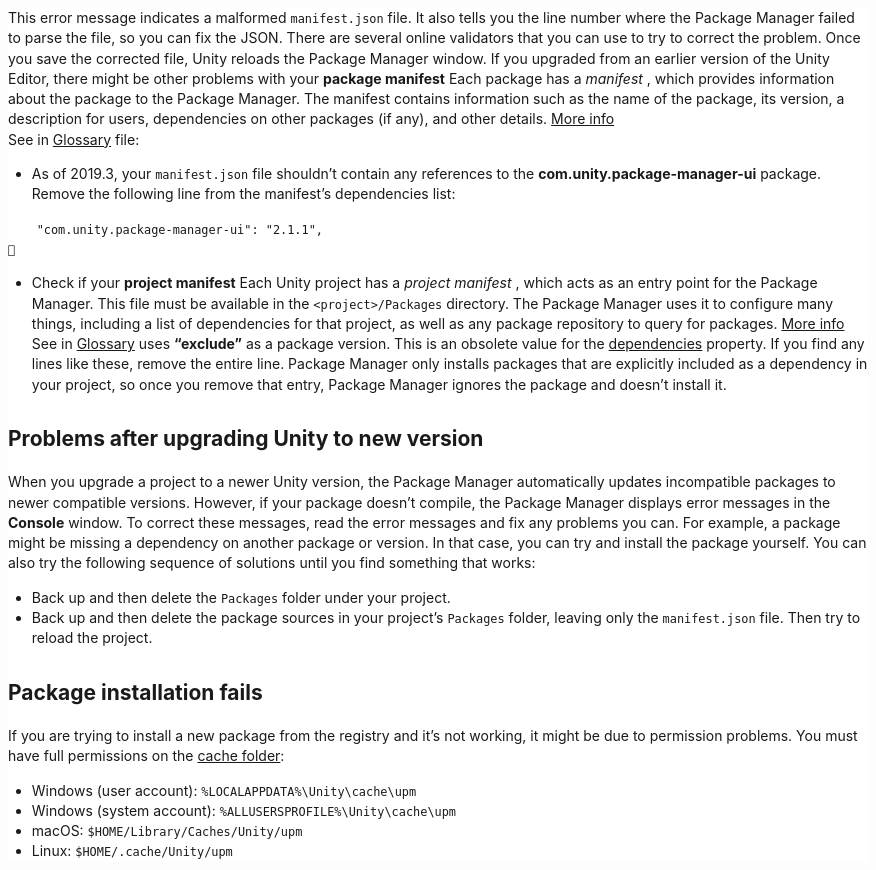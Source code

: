 This error message indicates a malformed `manifest.json` file. It also tells you the line number where the Package Manager failed to parse the file, so you can fix the JSON. There are several online validators that you can use to try to correct the problem. Once you save the corrected file, Unity reloads the Package Manager window.
If you upgraded from an earlier version of the Unity Editor, there might be other problems with your **package manifest** Each package has a _manifest_ , which provides information about the package to the Package Manager. The manifest contains information such as the name of the package, its version, a description for users, dependencies on other packages (if any), and other details. [More info](https://docs.unity3d.com/6000.0/Documentation/Manual/upm-manifestPkg.html)  
See in [Glossary](https://docs.unity3d.com/6000.0/Documentation/Manual/Glossary.html#Packagemanifest) file:
  * As of 2019.3, your `manifest.json` file shouldn’t contain any references to the **com.unity.package-manager-ui** package. Remove the following line from the manifest’s dependencies list:
```
    "com.unity.package-manager-ui": "2.1.1",

```

  * Check if your **project manifest** Each Unity project has a _project manifest_ , which acts as an entry point for the Package Manager. This file must be available in the `<project>/Packages` directory. The Package Manager uses it to configure many things, including a list of dependencies for that project, as well as any package repository to query for packages. [More info](https://docs.unity3d.com/6000.0/Documentation/Manual/upm-manifestPrj.html)  
See in [Glossary](https://docs.unity3d.com/6000.0/Documentation/Manual/Glossary.html#Projectmanifest) uses **“exclude”** as a package version. This is an obsolete value for the [dependencies](https://docs.unity3d.com/6000.0/Documentation/Manual/upm-manifestPrj.html#dependencies) property. If you find any lines like these, remove the entire line. Package Manager only installs packages that are explicitly included as a dependency in your project, so once you remove that entry, Package Manager ignores the package and doesn’t install it.


  

## Problems after upgrading Unity to new version
When you upgrade a project to a newer Unity version, the Package Manager automatically updates incompatible packages to newer compatible versions. However, if your package doesn’t compile, the Package Manager displays error messages in the **Console** window.
To correct these messages, read the error messages and fix any problems you can. For example, a package might be missing a dependency on another package or version. In that case, you can try and install the package yourself.
You can also try the following sequence of solutions until you find something that works:
  * Back up and then delete the `Packages` folder under your project.
  * Back up and then delete the package sources in your project’s `Packages` folder, leaving only the `manifest.json` file. Then try to reload the project.


  

## Package installation fails
If you are trying to install a new package from the registry and it’s not working, it might be due to permission problems.
You must have full permissions on the [cache folder](https://docs.unity3d.com/6000.0/Documentation/Manual/upm-cache.html):
  * Windows (user account): `%LOCALAPPDATA%\Unity\cache\upm`
  * Windows (system account): `%ALLUSERSPROFILE%\Unity\cache\upm`
  * macOS: `$HOME/Library/Caches/Unity/upm`
  * Linux: `$HOME/.cache/Unity/upm`
